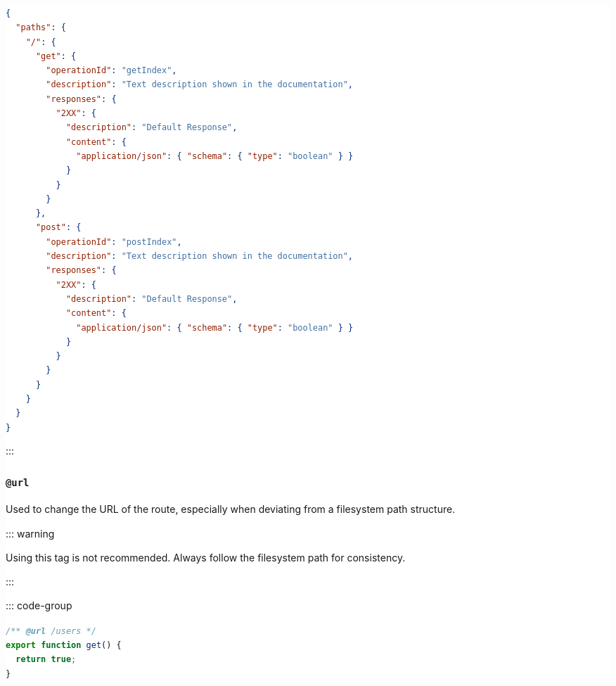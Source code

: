 ```json [Route Schema]
{
  "paths": {
    "/": {
      "get": {
        "operationId": "getIndex",
        "description": "Text description shown in the documentation",
        "responses": {
          "2XX": {
            "description": "Default Response",
            "content": {
              "application/json": { "schema": { "type": "boolean" } }
            }
          }
        }
      },
      "post": {
        "operationId": "postIndex",
        "description": "Text description shown in the documentation",
        "responses": {
          "2XX": {
            "description": "Default Response",
            "content": {
              "application/json": { "schema": { "type": "boolean" } }
            }
          }
        }
      }
    }
  }
}
```

:::

### `@url`

Used to change the URL of the route, especially when deviating from a filesystem
path structure.

::: warning

Using this tag is not recommended. Always follow the filesystem path for
consistency.

:::

::: code-group

```ts [src/routes/somehow-cannot-be-users.ts]
/** @url /users */
export function get() {
  return true;
}
```

